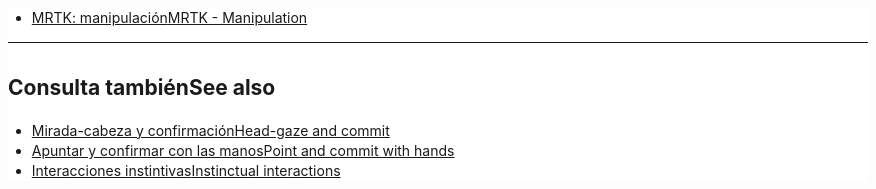 * [<span data-ttu-id="f3f18-283">MRTK: manipulación</span><span class="sxs-lookup"><span data-stu-id="f3f18-283">MRTK - Manipulation</span></span>](https://microsoft.github.io/MixedRealityToolkit-Unity/Documentation/README_ManipulationHandler.html)


---

## <a name="see-also"></a><span data-ttu-id="f3f18-284">Consulta también</span><span class="sxs-lookup"><span data-stu-id="f3f18-284">See also</span></span>

* [<span data-ttu-id="f3f18-285">Mirada-cabeza y confirmación</span><span class="sxs-lookup"><span data-stu-id="f3f18-285">Head-gaze and commit</span></span>](gaze-and-commit.md)
* [<span data-ttu-id="f3f18-286">Apuntar y confirmar con las manos</span><span class="sxs-lookup"><span data-stu-id="f3f18-286">Point and commit with hands</span></span>](point-and-commit.md)
* [<span data-ttu-id="f3f18-287">Interacciones instintivas</span><span class="sxs-lookup"><span data-stu-id="f3f18-287">Instinctual interactions</span></span>](interaction-fundamentals.md)
